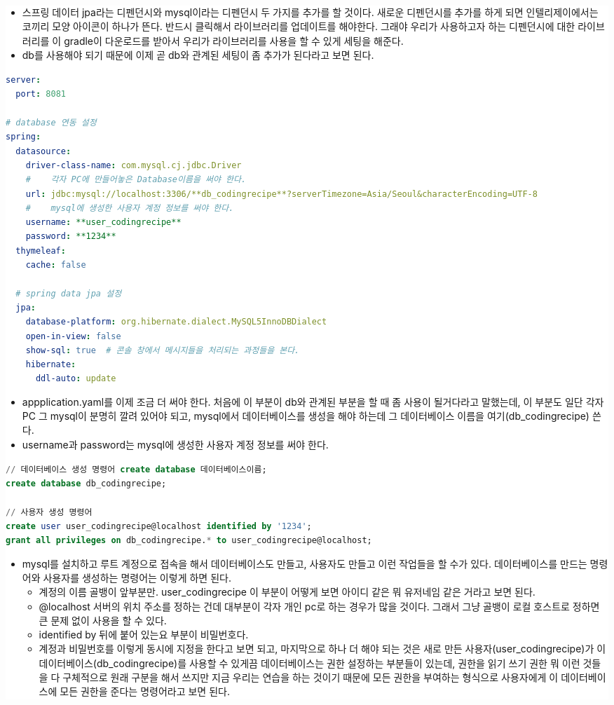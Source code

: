 - 스프링 데이터 jpa라는 디펜던시와 mysql이라는 디펜던시 두 가지를 추가를 할 것이다. 새로운 디펜던시를 추가를 하게 되면 인텔리제이에서는 코끼리 모양 아이콘이 하나가 뜬다. 반드시 클릭해서 라이브러리를 업데이트를 해야한다. 그래야 우리가 사용하고자 하는 디펜던시에 대한 라이브러리를 이 gradle이 다운로드를 받아서 우리가 라이브러리를 사용을 할 수 있게 세팅을 해준다.
- db를 사용해야 되기 때문에 이제 곧 db와 관계된 세팅이 좀 추가가 된다라고 보면 된다.

```yaml
server:
  port: 8081

# database 연동 설정
spring:
  datasource:
    driver-class-name: com.mysql.cj.jdbc.Driver
    #    각자 PC에 만들어놓은 Database이름을 써야 한다.
    url: jdbc:mysql://localhost:3306/**db_codingrecipe**?serverTimezone=Asia/Seoul&characterEncoding=UTF-8
    #    mysql에 생성한 사용자 계정 정보를 써야 한다.
    username: **user_codingrecipe**
    password: **1234**
  thymeleaf:
    cache: false

  # spring data jpa 설정
  jpa:
    database-platform: org.hibernate.dialect.MySQL5InnoDBDialect
    open-in-view: false
    show-sql: true  # 콘솔 창에서 메시지들을 처리되는 과정들을 본다.
    hibernate:
      ddl-auto: update
```

- appplication.yaml를 이제 조금 더 써야 한다. 처음에 이 부분이 db와 관계된 부분을 할 때 좀 사용이 될거다라고 말했는데, 이 부분도 일단 각자 PC 그 mysql이 분명히 깔려 있어야 되고, mysql에서 데이터베이스를 생성을 해야 하는데 그 데이터베이스 이름을 여기(db_codingrecipe) 쓴다.
- username과 password는 mysql에 생성한 사용자 계정 정보를 써야 한다.

```sql
// 데이터베이스 생성 명령어 create database 데이터베이스이름;
create database db_codingrecipe;

// 사용자 생성 명령어
create user user_codingrecipe@localhost identified by '1234';
grant all privileges on db_codingrecipe.* to user_codingrecipe@localhost;
```

- mysql를 설치하고 루트 계정으로 접속을 해서 데이터베이스도 만들고, 사용자도 만들고 이런 작업들을 할 수가 있다. 데이터베이스를 만드는 명령어와 사용자를 생성하는 명령어는 이렇게 하면 된다.
    - 계정의 이름 골뱅이 앞부분만. user_codingrecipe 이 부분이 어떻게 보면 아이디 같은 뭐 유저네임 같은 거라고 보면 된다.
    - @localhost 서버의 위치 주소를 정하는 건데 대부분이 각자 개인 pc로 하는 경우가 많을 것이다. 그래서 그냥 골뱅이 로컬 호스트로 정하면 큰 문제 없이 사용을 할 수 있다.
    - identified by 뒤에 붙어 있는요 부분이 비밀번호다.
    - 계정과 비밀번호를 이렇게 동시에 지정을 한다고 보면 되고, 마지막으로 하나 더 해야 되는 것은 새로 만든 사용자(user_codingrecipe)가 이 데이터베이스(db_codingrecipe)를 사용할 수 있게끔 데이터베이스는 권한 설정하는 부분들이 있는데, 권한을 읽기 쓰기 권한 뭐 이런 것들을 다 구체적으로 원래 구분을 해서 쓰지만 지금 우리는 연습을 하는 것이기 때문에 모든 권한을 부여하는 형식으로 사용자에게 이 데이터베이스에 모든 권한을 준다는 명령어라고 보면 된다.
